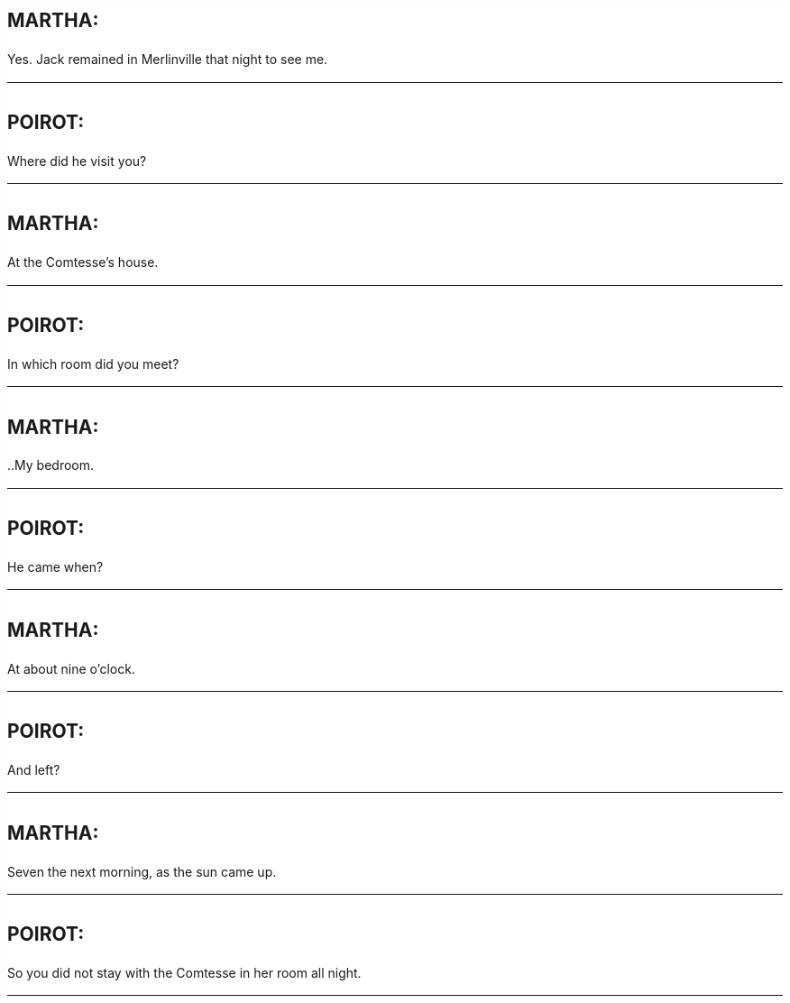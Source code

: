 
## MARTHA:
Yes. Jack remained in Merlinville that night to see me.

---

## POIROT:
Where did he visit you?

---

## MARTHA:
At the Comtesse’s house.

---

## POIROT:
In which room did you meet?

---

## MARTHA:
..My bedroom.

---

## POIROT:
He came when?

---

## MARTHA:
At about nine o’clock.

---

## POIROT:
And left?

---

## MARTHA:
Seven the next morning, as the sun came up.

---

## POIROT:
So you did not stay with the Comtesse in her room all night.

---
